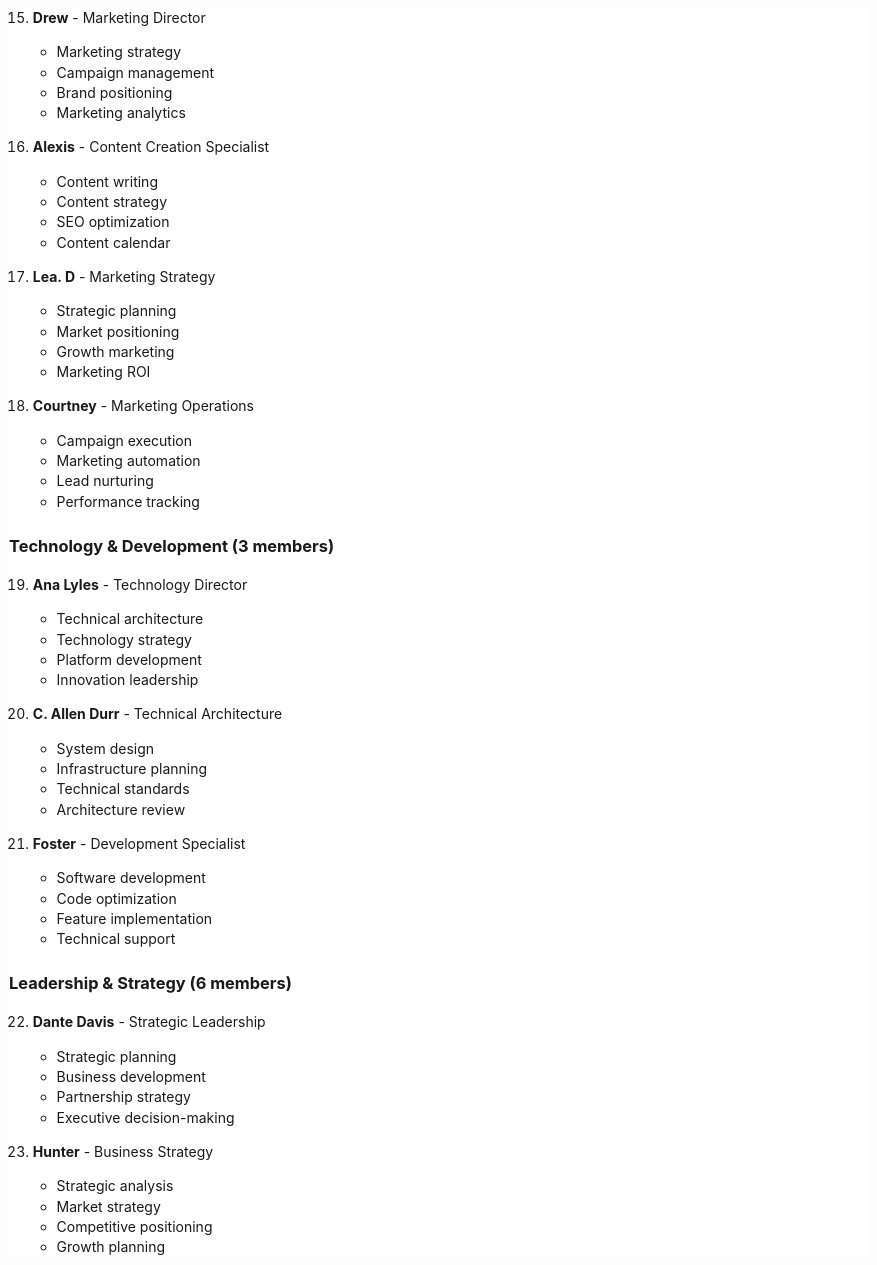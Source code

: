 15. **Drew** - Marketing Director
    - Marketing strategy
    - Campaign management
    - Brand positioning
    - Marketing analytics

16. **Alexis** - Content Creation Specialist
    - Content writing
    - Content strategy
    - SEO optimization
    - Content calendar

17. **Lea. D** - Marketing Strategy
    - Strategic planning
    - Market positioning
    - Growth marketing
    - Marketing ROI

18. **Courtney** - Marketing Operations
    - Campaign execution
    - Marketing automation
    - Lead nurturing
    - Performance tracking

### **Technology & Development (3 members)**

19. **Ana Lyles** - Technology Director
    - Technical architecture
    - Technology strategy
    - Platform development
    - Innovation leadership

20. **C. Allen Durr** - Technical Architecture
    - System design
    - Infrastructure planning
    - Technical standards
    - Architecture review

21. **Foster** - Development Specialist
    - Software development
    - Code optimization
    - Feature implementation
    - Technical support

### **Leadership & Strategy (6 members)**

22. **Dante Davis** - Strategic Leadership
    - Strategic planning
    - Business development
    - Partnership strategy
    - Executive decision-making

23. **Hunter** - Business Strategy
    - Strategic analysis
    - Market strategy
    - Competitive positioning
    - Growth planning
